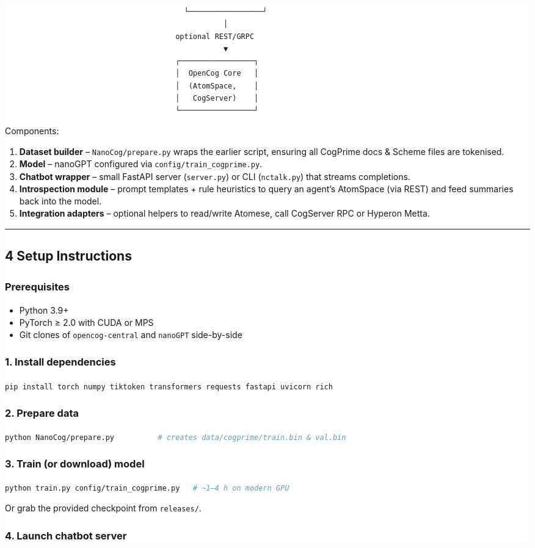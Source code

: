 ```
                                         └─────────────────┘
                                                  │
                                       optional REST/GRPC
                                                  ▼
                                       ┌─────────────────┐
                                       │  OpenCog Core   │
                                       │  (AtomSpace,    │
                                       │   CogServer)    │
                                       └─────────────────┘
```

Components:

1. **Dataset builder** – `NanoCog/prepare.py` wraps the earlier script, ensuring all CogPrime docs & Scheme files are tokenised.
2. **Model** – nanoGPT configured via `config/train_cogprime.py`.
3. **Chatbot wrapper** – small FastAPI server (`server.py`) or CLI (`nctalk.py`) that streams completions.
4. **Introspection module** – prompt templates + rule heuristics to query an agent’s AtomSpace (via REST) and feed summaries back into the model.
5. **Integration adapters** – optional helpers to read/write Atomese, call CogServer RPC or Hyperon Metta.

---

## 4 Setup Instructions

### Prerequisites

- Python 3.9+
- PyTorch ≥ 2.0 with CUDA or MPS
- Git clones of `opencog-central` and `nanoGPT` side-by-side

### 1. Install dependencies

```bash
pip install torch numpy tiktoken transformers requests fastapi uvicorn rich
```

### 2. Prepare data

```bash
python NanoCog/prepare.py          # creates data/cogprime/train.bin & val.bin
```

### 3. Train (or download) model

```bash
python train.py config/train_cogprime.py   # ~1–4 h on modern GPU
```

Or grab the provided checkpoint from `releases/`.

### 4. Launch chatbot server
